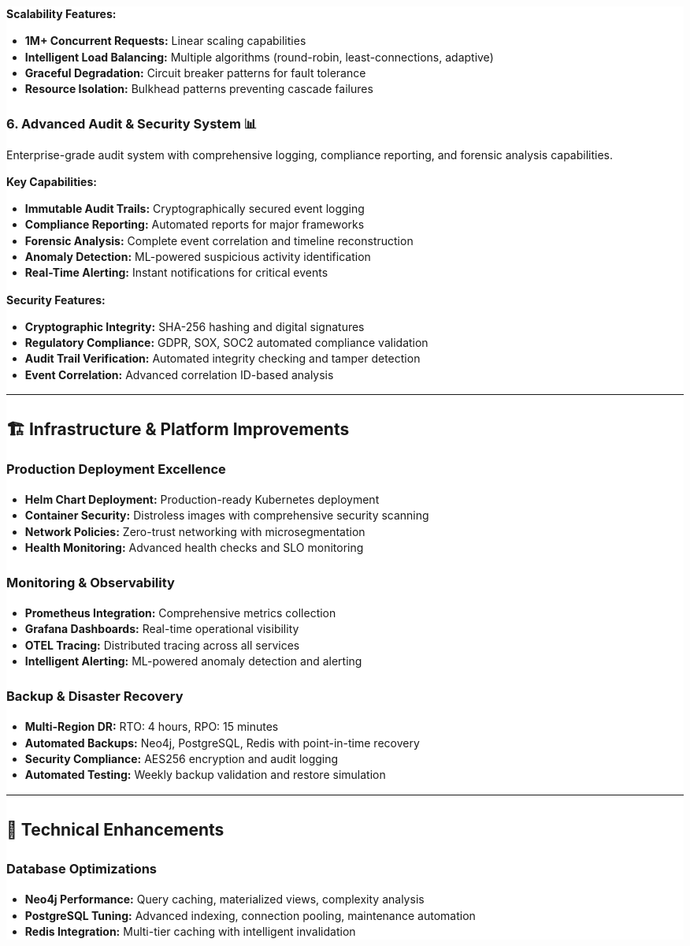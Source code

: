 **Scalability Features:**
- **1M+ Concurrent Requests:** Linear scaling capabilities
- **Intelligent Load Balancing:** Multiple algorithms (round-robin, least-connections, adaptive)
- **Graceful Degradation:** Circuit breaker patterns for fault tolerance
- **Resource Isolation:** Bulkhead patterns preventing cascade failures

### 6. **Advanced Audit & Security System** 📊
Enterprise-grade audit system with comprehensive logging, compliance reporting, and forensic analysis capabilities.

**Key Capabilities:**
- **Immutable Audit Trails:** Cryptographically secured event logging
- **Compliance Reporting:** Automated reports for major frameworks
- **Forensic Analysis:** Complete event correlation and timeline reconstruction  
- **Anomaly Detection:** ML-powered suspicious activity identification
- **Real-Time Alerting:** Instant notifications for critical events

**Security Features:**
- **Cryptographic Integrity:** SHA-256 hashing and digital signatures
- **Regulatory Compliance:** GDPR, SOX, SOC2 automated compliance validation
- **Audit Trail Verification:** Automated integrity checking and tamper detection
- **Event Correlation:** Advanced correlation ID-based analysis

---

## 🏗️ Infrastructure & Platform Improvements

### **Production Deployment Excellence**
- **Helm Chart Deployment:** Production-ready Kubernetes deployment
- **Container Security:** Distroless images with comprehensive security scanning
- **Network Policies:** Zero-trust networking with microsegmentation
- **Health Monitoring:** Advanced health checks and SLO monitoring

### **Monitoring & Observability**
- **Prometheus Integration:** Comprehensive metrics collection
- **Grafana Dashboards:** Real-time operational visibility
- **OTEL Tracing:** Distributed tracing across all services
- **Intelligent Alerting:** ML-powered anomaly detection and alerting

### **Backup & Disaster Recovery**
- **Multi-Region DR:** RTO: 4 hours, RPO: 15 minutes
- **Automated Backups:** Neo4j, PostgreSQL, Redis with point-in-time recovery
- **Security Compliance:** AES256 encryption and audit logging
- **Automated Testing:** Weekly backup validation and restore simulation

---

## 🔧 Technical Enhancements

### **Database Optimizations**
- **Neo4j Performance:** Query caching, materialized views, complexity analysis
- **PostgreSQL Tuning:** Advanced indexing, connection pooling, maintenance automation
- **Redis Integration:** Multi-tier caching with intelligent invalidation

